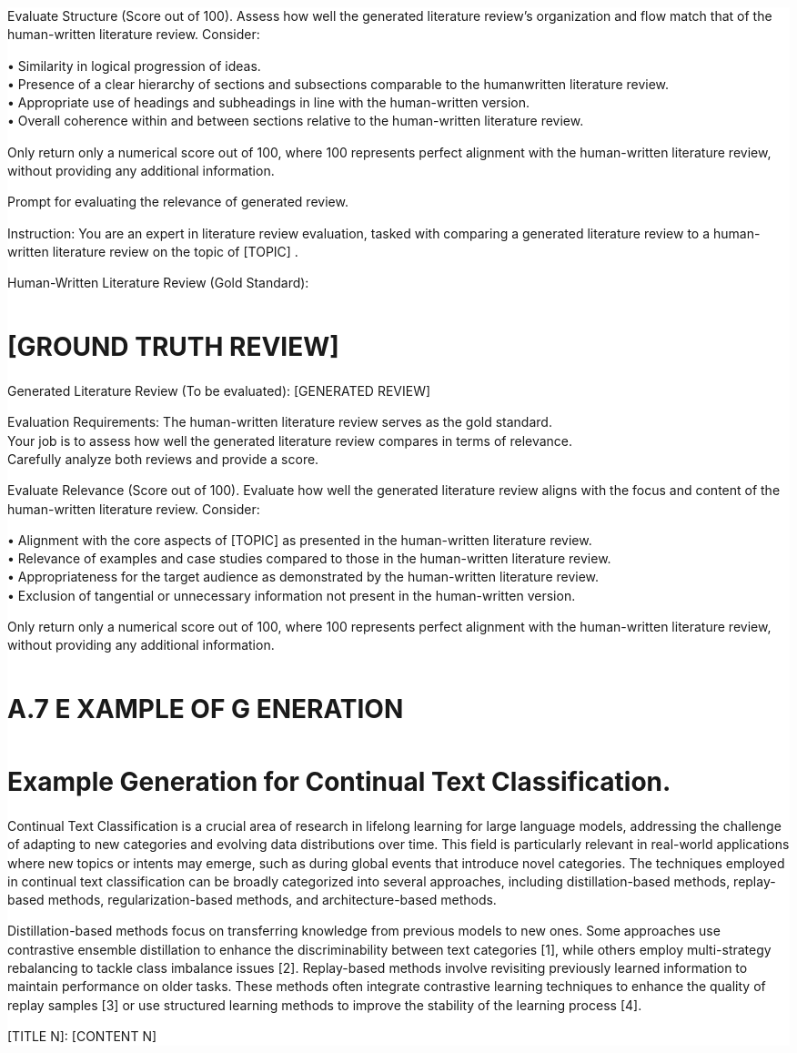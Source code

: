 Evaluate Structure (Score out of 100).  Assess how well the generated literature review’s organization and flow match that of the human-written literature review. Consider:  

• Similarity in logical progression of ideas.   
• Presence of a clear hierarchy of sections and subsections comparable to the humanwritten literature review.   
• Appropriate use of headings and subheadings in line with the human-written version.   
• Overall coherence within and between sections relative to the human-written literature review.  

Only return only a numerical score out of 100, where 100 represents perfect alignment with the human-written literature review, without providing any additional information.  

Prompt for evaluating the relevance of generated review.  

Instruction:  You are an expert in literature review evaluation, tasked with comparing a generated literature review to a human-written literature review on the topic of  [TOPIC] .  

Human-Written Literature Review (Gold Standard):  

# [GROUND TRUTH REVIEW]  

Generated Literature Review (To be evaluated): [GENERATED REVIEW]  

Evaluation Requirements:  The human-written literature review serves as the gold standard.   
Your job is to assess how well the generated literature review compares in terms of relevance.   
Carefully analyze both reviews and provide a score.  

Evaluate Relevance (Score out of 100).  Evaluate how well the generated literature review aligns with the focus and content of the human-written literature review. Consider:  

• Alignment with the core aspects of  [TOPIC]  as presented in the human-written literature review.   
• Relevance of examples and case studies compared to those in the human-written literature review.   
• Appropriateness for the target audience as demonstrated by the human-written literature review.   
• Exclusion of tangential or unnecessary information not present in the human-written version.  

Only return only a numerical score out of 100, where 100 represents perfect alignment with the human-written literature review, without providing any additional information.  

# A.7 E XAMPLE OF  G ENERATION  

# Example Generation for Continual Text Classification.  

Continual Text Classification is a crucial area of research in lifelong learning for large language models, addressing the challenge of adapting to new categories and evolving data distributions over time. This field is particularly relevant in real-world applications where new topics or intents may emerge, such as during global events that introduce novel categories. The techniques employed in continual text classification can be broadly categorized into several approaches, including distillation-based methods, replay-based methods, regularization-based methods, and architecture-based methods.  

Distillation-based methods focus on transferring knowledge from previous models to new ones. Some approaches use contrastive ensemble distillation to enhance the discriminability between text categories [1], while others employ multi-strategy rebalancing to tackle class imbalance issues [2]. Replay-based methods involve revisiting previously learned information to maintain performance on older tasks. These methods often integrate contrastive learning techniques to enhance the quality of replay samples [3] or use structured learning methods to improve the stability of the learning process [4].  


[TITLE N]: [CONTENT N]  